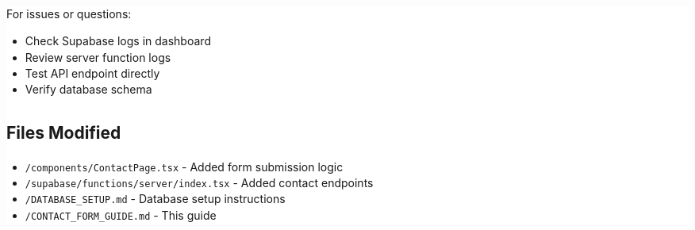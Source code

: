 For issues or questions:
- Check Supabase logs in dashboard
- Review server function logs
- Test API endpoint directly
- Verify database schema

## Files Modified

- `/components/ContactPage.tsx` - Added form submission logic
- `/supabase/functions/server/index.tsx` - Added contact endpoints
- `/DATABASE_SETUP.md` - Database setup instructions
- `/CONTACT_FORM_GUIDE.md` - This guide
